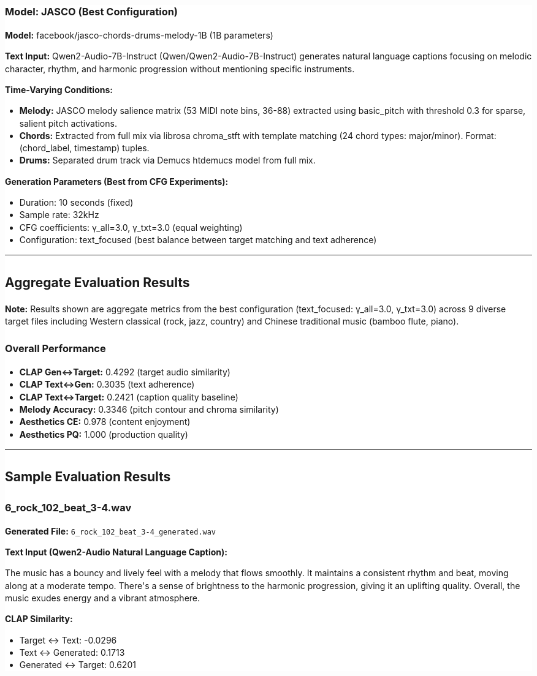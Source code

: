 ### Model: JASCO (Best Configuration)

**Model:** facebook/jasco-chords-drums-melody-1B (1B parameters)

**Text Input:** Qwen2-Audio-7B-Instruct (Qwen/Qwen2-Audio-7B-Instruct) generates natural language captions focusing on melodic character, rhythm, and harmonic progression without mentioning specific instruments.

**Time-Varying Conditions:**
- **Melody:** JASCO melody salience matrix (53 MIDI note bins, 36-88) extracted using basic_pitch with threshold 0.3 for sparse, salient pitch activations.
- **Chords:** Extracted from full mix via librosa chroma_stft with template matching (24 chord types: major/minor). Format: (chord_label, timestamp) tuples.
- **Drums:** Separated drum track via Demucs htdemucs model from full mix.

**Generation Parameters (Best from CFG Experiments):**
- Duration: 10 seconds (fixed)
- Sample rate: 32kHz
- CFG coefficients: γ_all=3.0, γ_txt=3.0 (equal weighting)
- Configuration: text_focused (best balance between target matching and text adherence)

---

## Aggregate Evaluation Results

**Note:** Results shown are aggregate metrics from the best configuration (text_focused: γ_all=3.0, γ_txt=3.0) across 9 diverse target files including Western classical (rock, jazz, country) and Chinese traditional music (bamboo flute, piano).

### Overall Performance

- **CLAP Gen↔Target:** 0.4292 (target audio similarity)
- **CLAP Text↔Gen:** 0.3035 (text adherence)
- **CLAP Text↔Target:** 0.2421 (caption quality baseline)
- **Melody Accuracy:** 0.3346 (pitch contour and chroma similarity)
- **Aesthetics CE:** 0.978 (content enjoyment)
- **Aesthetics PQ:** 1.000 (production quality)

---

## Sample Evaluation Results

### 6_rock_102_beat_3-4.wav

**Generated File:** `6_rock_102_beat_3-4_generated.wav`

**Text Input (Qwen2-Audio Natural Language Caption):**

The music has a bouncy and lively feel with a melody that flows smoothly. It maintains a consistent rhythm and beat, moving along at a moderate tempo. There's a sense of brightness to the harmonic progression, giving it an uplifting quality. Overall, the music exudes energy and a vibrant atmosphere.

**CLAP Similarity:**
- Target ↔ Text: -0.0296
- Text ↔ Generated: 0.1713
- Generated ↔ Target: 0.6201
